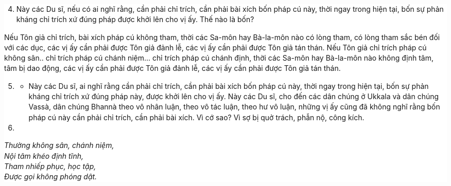 4. Này các Du sĩ, nếu có ai nghĩ rằng, cần phải chỉ trích, cần phải bài xích bốn pháp cú này, thời ngay trong hiện tại, bốn sự phản kháng chỉ trích xứ đúng pháp được khởi lên cho vị ấy. Thế nào là bốn?

Nếu Tôn giả chỉ trích, bài xích pháp cú không tham, thời các Sa-môn hay Bà-la-môn nào có lòng tham, có lòng tham sắc bén đối với các dục, các vị ấy cần phải được Tôn giả đảnh lễ, các vị ấy cần phải được Tôn giả tán thán. Nếu Tôn giả chỉ trích pháp cú không sân.. chỉ trích pháp cú chánh niệm... chỉ trích pháp cú chánh định, thời các Sa-môn hay Bà-la-môn nào không định tâm, tâm bị dao động, các vị ấy cần phải được Tôn giả đảnh lễ, các vị ấy cần phải được Tôn giả tán thán.

5. - Này các Du sĩ, ai nghĩ rằng cần phải chỉ trích, cần phải bài xích bốn pháp cú này, thời ngay trong hiện tại, bốn sự phản kháng chỉ trích xứ đúng pháp này, được khởi lên cho vị ấy. Này các Du sĩ, cho đến các dân chúng ở Ukkala và dân chúng Vassà, dân chúng Bhannà theo vô nhân luận, theo vô tác luận, theo hư vô luận, những vị ấy cũng đã không nghĩ rằng bốn pháp cú này cần phải chỉ trích, cần phải bài xích. Vì cớ sao? Vì sợ bị quở trách, phẫn nộ, công kích.

6.

_Thường không sân, chánh niệm,  
Nội tâm khéo định tĩnh,  
Tham nhiếp phục, học tập,  
Ðược gọi không phóng dật._